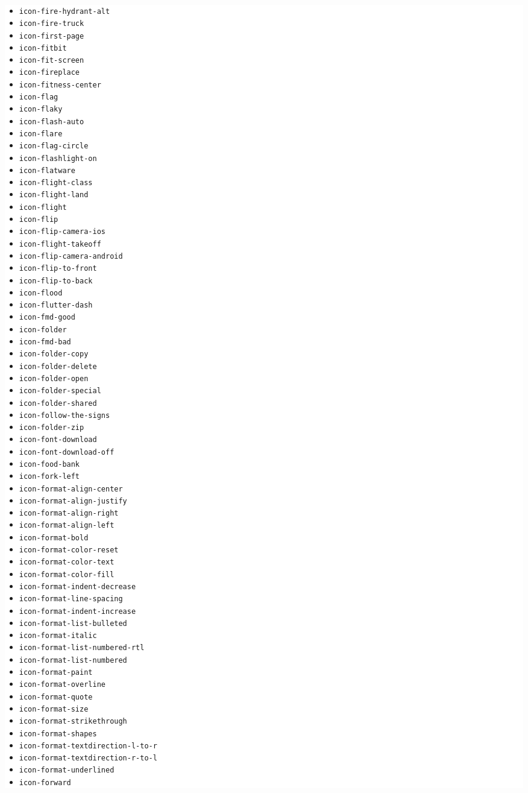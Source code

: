 - `icon-fire-hydrant-alt`
- `icon-fire-truck`
- `icon-first-page`
- `icon-fitbit`
- `icon-fit-screen`
- `icon-fireplace`
- `icon-fitness-center`
- `icon-flag`
- `icon-flaky`
- `icon-flash-auto`
- `icon-flare`
- `icon-flag-circle`
- `icon-flashlight-on`
- `icon-flatware`
- `icon-flight-class`
- `icon-flight-land`
- `icon-flight`
- `icon-flip`
- `icon-flip-camera-ios`
- `icon-flight-takeoff`
- `icon-flip-camera-android`
- `icon-flip-to-front`
- `icon-flip-to-back`
- `icon-flood`
- `icon-flutter-dash`
- `icon-fmd-good`
- `icon-folder`
- `icon-fmd-bad`
- `icon-folder-copy`
- `icon-folder-delete`
- `icon-folder-open`
- `icon-folder-special`
- `icon-folder-shared`
- `icon-follow-the-signs`
- `icon-folder-zip`
- `icon-font-download`
- `icon-font-download-off`
- `icon-food-bank`
- `icon-fork-left`
- `icon-format-align-center`
- `icon-format-align-justify`
- `icon-format-align-right`
- `icon-format-align-left`
- `icon-format-bold`
- `icon-format-color-reset`
- `icon-format-color-text`
- `icon-format-color-fill`
- `icon-format-indent-decrease`
- `icon-format-line-spacing`
- `icon-format-indent-increase`
- `icon-format-list-bulleted`
- `icon-format-italic`
- `icon-format-list-numbered-rtl`
- `icon-format-list-numbered`
- `icon-format-paint`
- `icon-format-overline`
- `icon-format-quote`
- `icon-format-size`
- `icon-format-strikethrough`
- `icon-format-shapes`
- `icon-format-textdirection-l-to-r`
- `icon-format-textdirection-r-to-l`
- `icon-format-underlined`
- `icon-forward`